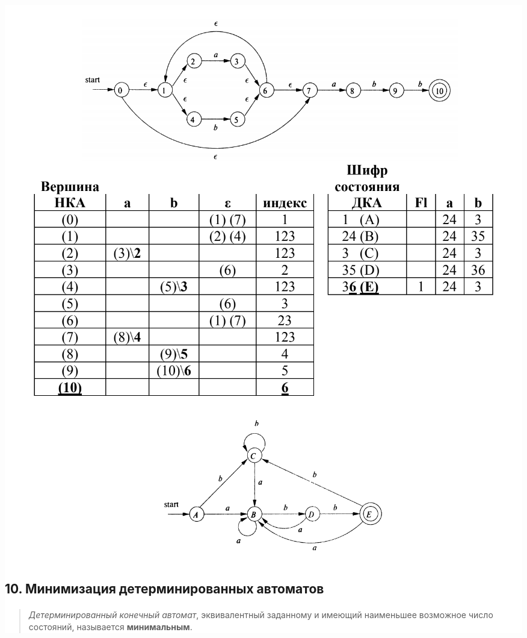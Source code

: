 ![](Images/НКА_в_ДКА.png)

## 10. Минимизация детерминированных автоматов

> *Детерминированный конечный автомат*, эквивалентный заданному и имеющий наименьшее возможное число состояний, называется **минимальным**.
